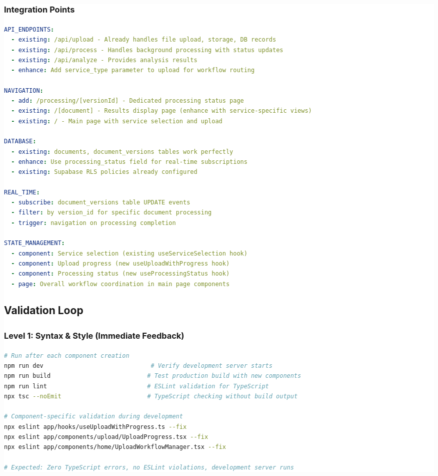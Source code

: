 ```typescript
```

### Integration Points

```yaml
API_ENDPOINTS:
  - existing: /api/upload - Already handles file upload, storage, DB records
  - existing: /api/process - Handles background processing with status updates  
  - existing: /api/analyze - Provides analysis results
  - enhance: Add service_type parameter to upload for workflow routing

NAVIGATION:
  - add: /processing/[versionId] - Dedicated processing status page
  - existing: /[document] - Results display page (enhance with service-specific views)
  - existing: / - Main page with service selection and upload

DATABASE:
  - existing: documents, document_versions tables work perfectly
  - enhance: Use processing_status field for real-time subscriptions
  - existing: Supabase RLS policies already configured

REAL_TIME:
  - subscribe: document_versions table UPDATE events
  - filter: by version_id for specific document processing
  - trigger: navigation on processing completion

STATE_MANAGEMENT:
  - component: Service selection (existing useServiceSelection hook)
  - component: Upload progress (new useUploadWithProgress hook) 
  - component: Processing status (new useProcessingStatus hook)
  - page: Overall workflow coordination in main page components
```

## Validation Loop

### Level 1: Syntax & Style (Immediate Feedback)

```bash
# Run after each component creation
npm run dev                              # Verify development server starts
npm run build                           # Test production build with new components
npm run lint                            # ESLint validation for TypeScript
npx tsc --noEmit                        # TypeScript checking without build output

# Component-specific validation during development
npx eslint app/hooks/useUploadWithProgress.ts --fix
npx eslint app/components/upload/UploadProgress.tsx --fix
npx eslint app/components/home/UploadWorkflowManager.tsx --fix

# Expected: Zero TypeScript errors, no ESLint violations, development server runs
```
